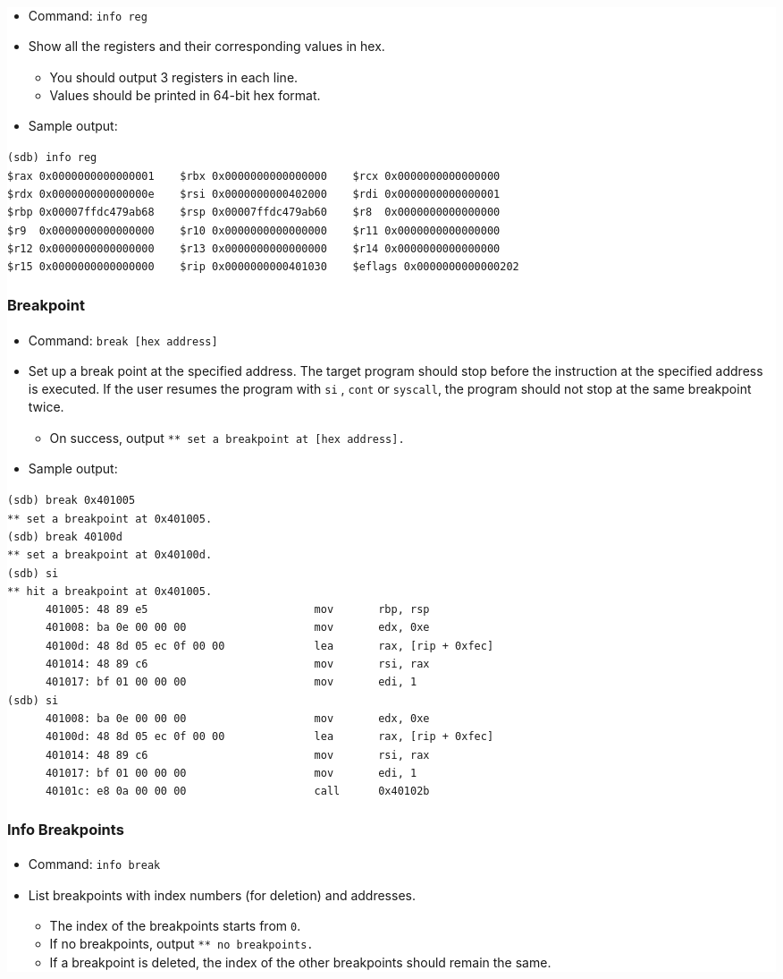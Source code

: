 - Command: `info reg`

- Show all the registers and their corresponding values in hex.
    - You should output 3 registers in each line.
    - Values should be printed in 64-bit hex format.

- Sample output:
```
(sdb) info reg
$rax 0x0000000000000001    $rbx 0x0000000000000000    $rcx 0x0000000000000000
$rdx 0x000000000000000e    $rsi 0x0000000000402000    $rdi 0x0000000000000001
$rbp 0x00007ffdc479ab68    $rsp 0x00007ffdc479ab60    $r8  0x0000000000000000
$r9  0x0000000000000000    $r10 0x0000000000000000    $r11 0x0000000000000000
$r12 0x0000000000000000    $r13 0x0000000000000000    $r14 0x0000000000000000
$r15 0x0000000000000000    $rip 0x0000000000401030    $eflags 0x0000000000000202
```

### Breakpoint

- Command: `break [hex address]`

- Set up a break point at the specified address. The target program should stop before the instruction at the specified address is executed. If the user resumes the program with `si` , `cont` or `syscall`, the program should not stop at the same breakpoint twice.
    - On success, output `** set a breakpoint at [hex address].`

- Sample output:
```
(sdb) break 0x401005
** set a breakpoint at 0x401005.
(sdb) break 40100d
** set a breakpoint at 0x40100d.
(sdb) si
** hit a breakpoint at 0x401005.
      401005: 48 89 e5                          mov       rbp, rsp
      401008: ba 0e 00 00 00                    mov       edx, 0xe
      40100d: 48 8d 05 ec 0f 00 00              lea       rax, [rip + 0xfec]
      401014: 48 89 c6                          mov       rsi, rax
      401017: bf 01 00 00 00                    mov       edi, 1
(sdb) si
      401008: ba 0e 00 00 00                    mov       edx, 0xe
      40100d: 48 8d 05 ec 0f 00 00              lea       rax, [rip + 0xfec]
      401014: 48 89 c6                          mov       rsi, rax
      401017: bf 01 00 00 00                    mov       edi, 1
      40101c: e8 0a 00 00 00                    call      0x40102b
```

### Info Breakpoints

- Command: `info break`

- List breakpoints with index numbers (for deletion) and addresses.
    - The index of the breakpoints starts from `0`.
    - If no breakpoints, output `** no breakpoints.`
    - If a breakpoint is deleted, the index of the other breakpoints should remain the same.
